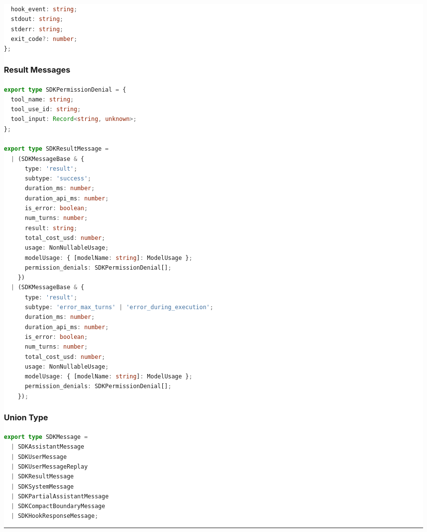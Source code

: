```typescript
  hook_event: string;
  stdout: string;
  stderr: string;
  exit_code?: number;
};
```

### Result Messages

```typescript
export type SDKPermissionDenial = {
  tool_name: string;
  tool_use_id: string;
  tool_input: Record<string, unknown>;
};

export type SDKResultMessage =
  | (SDKMessageBase & {
      type: 'result';
      subtype: 'success';
      duration_ms: number;
      duration_api_ms: number;
      is_error: boolean;
      num_turns: number;
      result: string;
      total_cost_usd: number;
      usage: NonNullableUsage;
      modelUsage: { [modelName: string]: ModelUsage };
      permission_denials: SDKPermissionDenial[];
    })
  | (SDKMessageBase & {
      type: 'result';
      subtype: 'error_max_turns' | 'error_during_execution';
      duration_ms: number;
      duration_api_ms: number;
      is_error: boolean;
      num_turns: number;
      total_cost_usd: number;
      usage: NonNullableUsage;
      modelUsage: { [modelName: string]: ModelUsage };
      permission_denials: SDKPermissionDenial[];
    });
```

### Union Type

```typescript
export type SDKMessage =
  | SDKAssistantMessage
  | SDKUserMessage
  | SDKUserMessageReplay
  | SDKResultMessage
  | SDKSystemMessage
  | SDKPartialAssistantMessage
  | SDKCompactBoundaryMessage
  | SDKHookResponseMessage;
```

---

  [k: string]: unknown;
  [K in keyof Usage]: NonNullable<Usage[K]>;